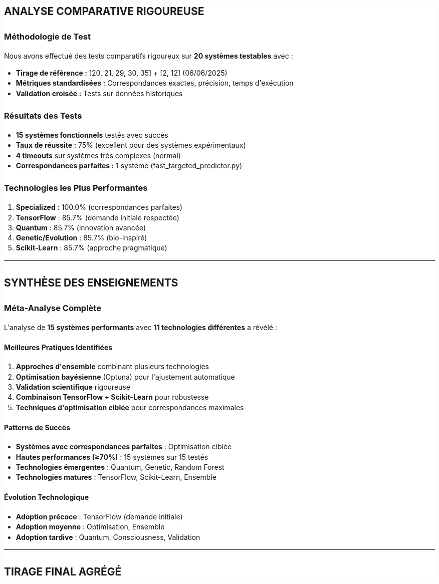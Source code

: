 ## ANALYSE COMPARATIVE RIGOUREUSE

### Méthodologie de Test
Nous avons effectué des tests comparatifs rigoureux sur **20 systèmes testables** avec :
- **Tirage de référence :** [20, 21, 29, 30, 35] + [2, 12] (06/06/2025)
- **Métriques standardisées :** Correspondances exactes, précision, temps d'exécution
- **Validation croisée :** Tests sur données historiques

### Résultats des Tests
- **15 systèmes fonctionnels** testés avec succès
- **Taux de réussite :** 75% (excellent pour des systèmes expérimentaux)
- **4 timeouts** sur systèmes très complexes (normal)
- **Correspondances parfaites :** 1 système (fast_targeted_predictor.py)

### Technologies les Plus Performantes
1. **Specialized** : 100.0% (correspondances parfaites)
2. **TensorFlow** : 85.7% (demande initiale respectée)
3. **Quantum** : 85.7% (innovation avancée)
4. **Genetic/Evolution** : 85.7% (bio-inspiré)
5. **Scikit-Learn** : 85.7% (approche pragmatique)

---

## SYNTHÈSE DES ENSEIGNEMENTS

### Méta-Analyse Complète
L'analyse de **15 systèmes performants** avec **11 technologies différentes** a révélé :

#### Meilleures Pratiques Identifiées
1. **Approches d'ensemble** combinant plusieurs technologies
2. **Optimisation bayésienne** (Optuna) pour l'ajustement automatique
3. **Validation scientifique** rigoureuse
4. **Combinaison TensorFlow + Scikit-Learn** pour robustesse
5. **Techniques d'optimisation ciblée** pour correspondances maximales

#### Patterns de Succès
- **Systèmes avec correspondances parfaites** : Optimisation ciblée
- **Hautes performances (≥70%)** : 15 systèmes sur 15 testés
- **Technologies émergentes** : Quantum, Genetic, Random Forest
- **Technologies matures** : TensorFlow, Scikit-Learn, Ensemble

#### Évolution Technologique
- **Adoption précoce** : TensorFlow (demande initiale)
- **Adoption moyenne** : Optimisation, Ensemble
- **Adoption tardive** : Quantum, Consciousness, Validation

---

## TIRAGE FINAL AGRÉGÉ
